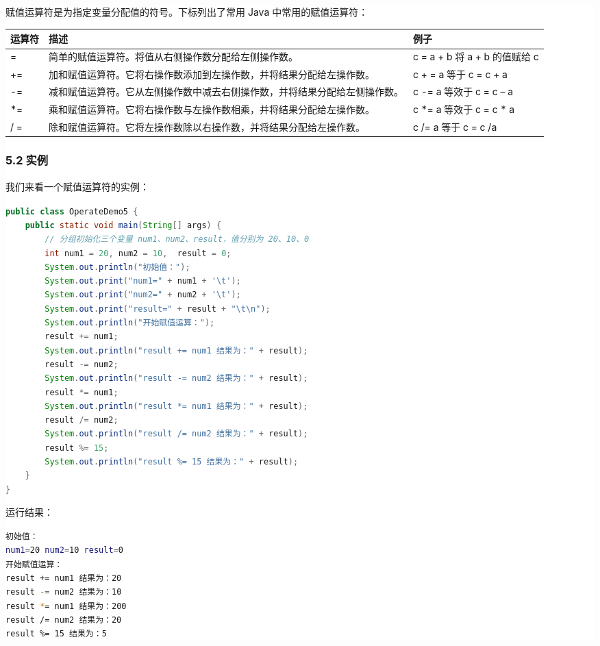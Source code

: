 赋值运算符是为指定变量分配值的符号。下标列出了常用 Java 中常用的赋值运算符：

| 运算符 | 描述                                                         | 例子                          |
| :----- | :----------------------------------------------------------- | :---------------------------- |
| =      | 简单的赋值运算符。将值从右侧操作数分配给左侧操作数。         | c = a + b 将 a + b 的值赋给 c |
| +=     | 加和赋值运算符。它将右操作数添加到左操作数，并将结果分配给左操作数。 | c + = a 等于 c = c + a        |
| -=     | 减和赋值运算符。它从左侧操作数中减去右侧操作数，并将结果分配给左侧操作数。 | c -= a 等效于 c = c – a       |
| *=     | 乘和赋值运算符。它将右操作数与左操作数相乘，并将结果分配给左操作数。 | c *= a 等效于 c = c * a       |
| / =    | 除和赋值运算符。它将左操作数除以右操作数，并将结果分配给左操作数。 | c /= a 等于 c = c /a          |



### 5.2 实例

我们来看一个赋值运算符的实例：



```java
public class OperateDemo5 {
    public static void main(String[] args) {
        // 分组初始化三个变量 num1、num2、result，值分别为 20、10、0
        int num1 = 20, num2 = 10,  result = 0;
        System.out.println("初始值：");
        System.out.print("num1=" + num1 + '\t');
        System.out.print("num2=" + num2 + '\t');
        System.out.print("result=" + result + "\t\n");
        System.out.println("开始赋值运算：");
        result += num1;
        System.out.println("result += num1 结果为：" + result);
        result -= num2;
        System.out.println("result -= num2 结果为：" + result);
        result *= num1;
        System.out.println("result *= num1 结果为：" + result);
        result /= num2;
        System.out.println("result /= num2 结果为：" + result);
        result %= 15;
        System.out.println("result %= 15 结果为：" + result);
    }
}

```



运行结果：

```bash
初始值：
num1=20	num2=10	result=0	
开始赋值运算：
result += num1 结果为：20
result -= num2 结果为：10
result *= num1 结果为：200
result /= num2 结果为：20
result %= 15 结果为：5

```
